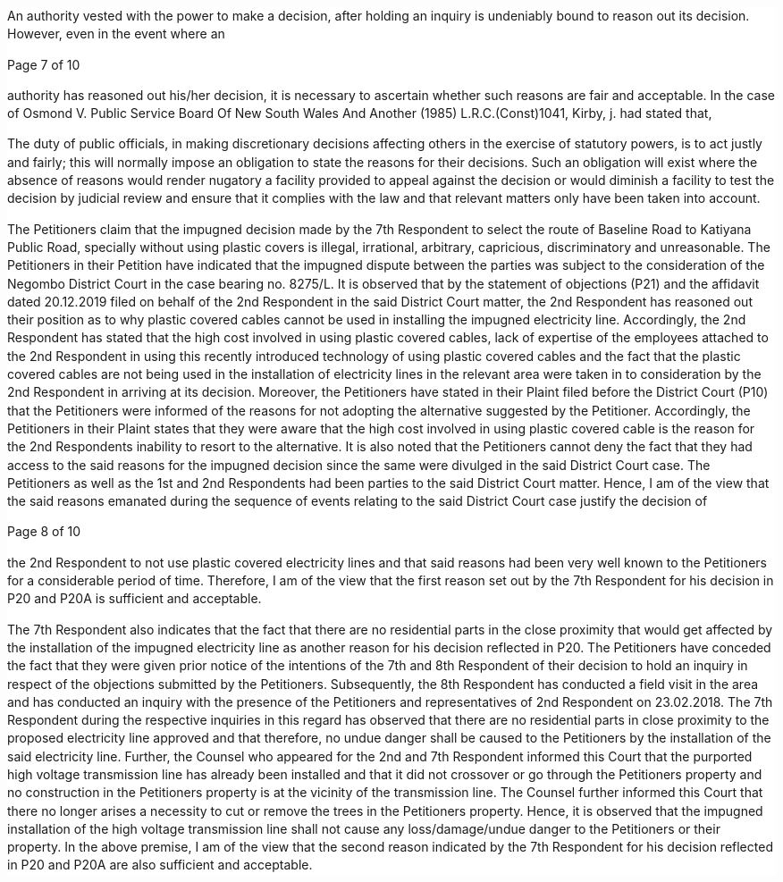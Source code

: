 An authority vested with the power to make a decision, after holding an inquiry is undeniably bound to reason out its decision. However, even in the event where an

Page 7 of 10

authority has reasoned out his/her decision, it is necessary to ascertain whether such reasons are fair and acceptable. In the case of Osmond V. Public Service Board Of New South Wales And Another (1985) L.R.C.(Const)1041, Kirby, j. had stated that,

The duty of public officials, in making discretionary decisions affecting others in the exercise of statutory powers, is to act justly and fairly; this will normally impose an obligation to state the reasons for their decisions. Such an obligation will exist where the absence of reasons would render nugatory a facility provided to appeal against the decision or would diminish a facility to test the decision by judicial review and ensure that it complies with the law and that relevant matters only have been taken into account.

The Petitioners claim that the impugned decision made by the 7th Respondent to select the route of Baseline Road to Katiyana Public Road, specially without using plastic covers is illegal, irrational, arbitrary, capricious, discriminatory and unreasonable. The Petitioners in their Petition have indicated that the impugned dispute between the parties was subject to the consideration of the Negombo District Court in the case bearing no. 8275/L. It is observed that by the statement of objections (P21) and the affidavit dated 20.12.2019 filed on behalf of the 2nd Respondent in the said District Court matter, the 2nd Respondent has reasoned out their position as to why plastic covered cables cannot be used in installing the impugned electricity line. Accordingly, the 2nd Respondent has stated that the high cost involved in using plastic covered cables, lack of expertise of the employees attached to the 2nd Respondent in using this recently introduced technology of using plastic covered cables and the fact that the plastic covered cables are not being used in the installation of electricity lines in the relevant area were taken in to consideration by the 2nd Respondent in arriving at its decision. Moreover, the Petitioners have stated in their Plaint filed before the District Court (P10) that the Petitioners were informed of the reasons for not adopting the alternative suggested by the Petitioner. Accordingly, the Petitioners in their Plaint states that they were aware that the high cost involved in using plastic covered cable is the reason for the 2nd Respondents inability to resort to the alternative. It is also noted that the Petitioners cannot deny the fact that they had access to the said reasons for the impugned decision since the same were divulged in the said District Court case. The Petitioners as well as the 1st and 2nd Respondents had been parties to the said District Court matter. Hence, I am of the view that the said reasons emanated during the sequence of events relating to the said District Court case justify the decision of

Page 8 of 10

the 2nd Respondent to not use plastic covered electricity lines and that said reasons had been very well known to the Petitioners for a considerable period of time. Therefore, I am of the view that the first reason set out by the 7th Respondent for his decision in P20 and P20A is sufficient and acceptable.

The 7th Respondent also indicates that the fact that there are no residential parts in the close proximity that would get affected by the installation of the impugned electricity line as another reason for his decision reflected in P20. The Petitioners have conceded the fact that they were given prior notice of the intentions of the 7th and 8th Respondent of their decision to hold an inquiry in respect of the objections submitted by the Petitioners. Subsequently, the 8th Respondent has conducted a field visit in the area and has conducted an inquiry with the presence of the Petitioners and representatives of 2nd Respondent on 23.02.2018. The 7th Respondent during the respective inquiries in this regard has observed that there are no residential parts in close proximity to the proposed electricity line approved and that therefore, no undue danger shall be caused to the Petitioners by the installation of the said electricity line. Further, the Counsel who appeared for the 2nd and 7th Respondent informed this Court that the purported high voltage transmission line has already been installed and that it did not crossover or go through the Petitioners property and no construction in the Petitioners property is at the vicinity of the transmission line. The Counsel further informed this Court that there no longer arises a necessity to cut or remove the trees in the Petitioners property. Hence, it is observed that the impugned installation of the high voltage transmission line shall not cause any loss/damage/undue danger to the Petitioners or their property. In the above premise, I am of the view that the second reason indicated by the 7th Respondent for his decision reflected in P20 and P20A are also sufficient and acceptable.

